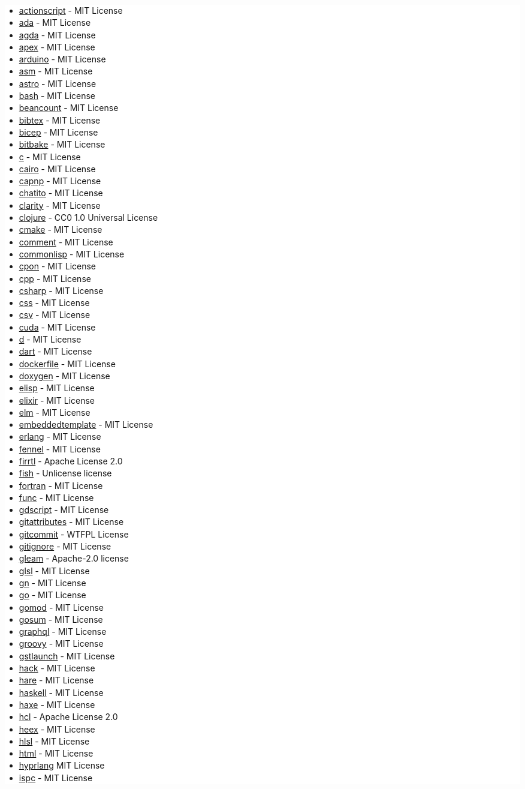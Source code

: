 - [actionscript](https://github.com/Rileran/tree-sitter-actionscript) - MIT License
- [ada](https://github.com/briot/tree-sitter-ada) - MIT License
- [agda](https://github.com/tree-sitter/tree-sitter-agda) - MIT License
- [apex](https://github.com/aheber/tree-sitter-sfapex) - MIT License
- [arduino](https://github.com/tree-sitter-grammars/tree-sitter-arduino) - MIT License
- [asm](https://github.com/rush-rs/tree-sitter-asm) - MIT License
- [astro](https://github.com/virchau13/tree-sitter-astro) - MIT License
- [bash](https://github.com/tree-sitter/tree-sitter-bash) - MIT License
- [beancount](https://github.com/polarmutex/tree-sitter-beancount) - MIT License
- [bibtex](https://github.com/latex-lsp/tree-sitter-bibtex) - MIT License
- [bicep](https://github.com/tree-sitter-grammars/tree-sitter-bicep) - MIT License
- [bitbake](https://github.com/tree-sitter-grammars/tree-sitter-bitbake) - MIT License
- [c](https://github.com/tree-sitter/tree-sitter-c) - MIT License
- [cairo](https://github.com/tree-sitter-grammars/tree-sitter-cairo) - MIT License
- [capnp](https://github.com/tree-sitter-grammars/tree-sitter-capnp) - MIT License
- [chatito](https://github.com/tree-sitter-grammars/tree-sitter-chatito) - MIT License
- [clarity](https://github.com/xlittlerag/tree-sitter-clarity) - MIT License
- [clojure](https://github.com/sogaiu/tree-sitter-clojure) - CC0 1.0 Universal License
- [cmake](https://github.com/uyha/tree-sitter-cmake) - MIT License
- [comment](https://github.com/stsewd/tree-sitter-comment) - MIT License
- [commonlisp](https://github.com/tree-sitter-grammars/tree-sitter-commonlisp) - MIT License
- [cpon](https://github.com/tree-sitter-grammars/tree-sitter-cpon) - MIT License
- [cpp](https://github.com/tree-sitter/tree-sitter-cpp) - MIT License
- [csharp](https://github.com/tree-sitter/tree-sitter-c-sharp) - MIT License
- [css](https://github.com/tree-sitter/tree-sitter-css) - MIT License
- [csv](https://github.com/tree-sitter-grammars/tree-sitter-csv) - MIT License
- [cuda](https://github.com/tree-sitter-grammars/tree-sitter-cuda) - MIT License
- [d](https://github.com/gdamore/tree-sitter-d) - MIT License
- [dart](https://github.com/UserNobody14/tree-sitter-dart) - MIT License
- [dockerfile](https://github.com/camdencheek/tree-sitter-dockerfile) - MIT License
- [doxygen](https://github.com/tree-sitter-grammars/tree-sitter-doxygen) - MIT License
- [elisp](https://github.com/Wilfred/tree-sitter-elisp) - MIT License
- [elixir](https://github.com/elixir-lang/tree-sitter-elixir) - MIT License
- [elm](https://github.com/elm-tooling/tree-sitter-elm) - MIT License
- [embeddedtemplate](https://github.com/tree-sitter/tree-sitter-embedded-template) - MIT License
- [erlang](https://github.com/WhatsApp/tree-sitter-erlang) - MIT License
- [fennel](https://github.com/TravonteD/tree-sitter-fennel) - MIT License
- [firrtl](https://github.com/tree-sitter-grammars/tree-sitter-firrtl) - Apache License 2.0
- [fish](https://github.com/ram02z/tree-sitter-fish) - Unlicense license
- [fortran](https://github.com/stadelmanma/tree-sitter-fortran) - MIT License
- [func](https://github.com/tree-sitter-grammars/tree-sitter-func) - MIT License
- [gdscript](https://github.com/PrestonKnopp/tree-sitter-gdscript) - MIT License
- [gitattributes](https://github.com/tree-sitter-grammars/tree-sitter-gitattributes) - MIT License
- [gitcommit](https://github.com/gbprod/tree-sitter-gitcommit) - WTFPL License
- [gitignore](https://github.com/shunsambongi/tree-sitter-gitignore) - MIT License
- [gleam](https://github.com/gleam-lang/tree-sitter-gleam) - Apache-2.0 license
- [glsl](https://github.com/tree-sitter-grammars/tree-sitter-glsl) - MIT License
- [gn](https://github.com/tree-sitter-grammars/tree-sitter-gn) - MIT License
- [go](https://github.com/tree-sitter/tree-sitter-go) - MIT License
- [gomod](https://github.com/camdencheek/tree-sitter-go-mod) - MIT License
- [gosum](https://github.com/tree-sitter-grammars/tree-sitter-go-sum) - MIT License
- [graphql](https://github.com/bkegley/tree-sitter-graphql0) - MIT License
- [groovy](https://github.com/Decodetalkers/tree-sitter-groovy) - MIT License
- [gstlaunch](https://github.com/tree-sitter-grammars/tree-sitter-gstlaunch) - MIT License
- [hack](https://github.com/slackhq/tree-sitter-hack) - MIT License
- [hare](https://github.com/tree-sitter-grammars/tree-sitter-hare) - MIT License
- [haskell](https://github.com/tree-sitter/tree-sitter-haskell) - MIT License
- [haxe](https://github.com/vantreeseba/tree-sitter-haxe) - MIT License
- [hcl](https://github.com/tree-sitter-grammars/tree-sitter-hcl) - Apache License 2.0
- [heex](https://github.com/phoenixframework/tree-sitter-heex) - MIT License
- [hlsl](https://github.com/tree-sitter-grammars/tree-sitter-hlsl) - MIT License
- [html](https://github.com/tree-sitter/tree-sitter-html) - MIT License
- [hyprlang](https://github.com/tree-sitter-grammars/tree-sitter-hyprlang) MIT License
- [ispc](https://github.com/tree-sitter-grammars/tree-sitter-ispc) - MIT License